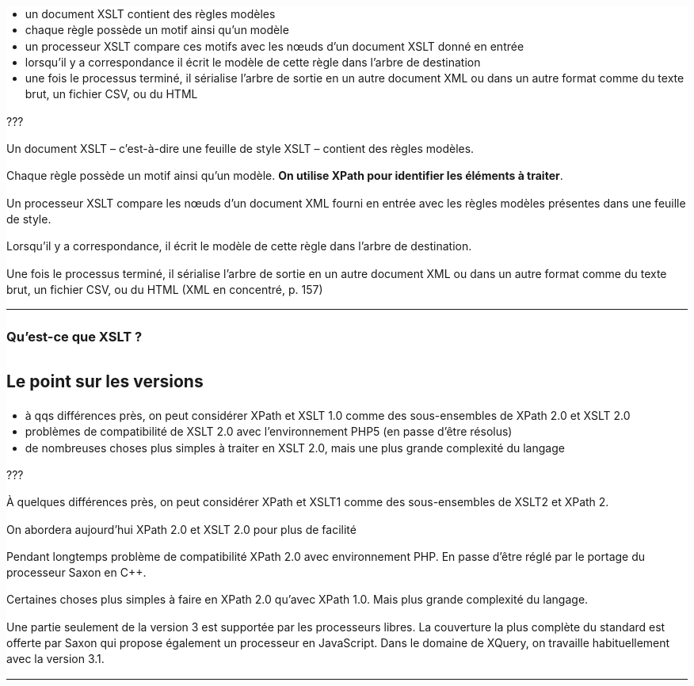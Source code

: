 - un document XSLT contient des règles modèles
- chaque règle possède un motif ainsi qu’un modèle
- un processeur XSLT compare ces motifs avec les nœuds d’un document XSLT donné en entrée
- lorsqu’il y a correspondance il écrit le modèle de cette règle dans l’arbre de destination
- une fois le processus terminé, il sérialise l’arbre de sortie en un autre document XML ou dans un autre format comme du texte brut, un fichier CSV, ou du HTML

???

Un document XSLT – c’est-à-dire une feuille de style XSLT – contient des règles modèles.

Chaque règle possède un motif ainsi qu’un modèle. **On utilise XPath pour identifier les éléments à traiter**.

Un processeur XSLT compare les nœuds d’un document XML fourni en entrée avec les règles modèles présentes dans une feuille de style.

Lorsqu’il y a correspondance, il écrit le modèle de cette règle dans l’arbre de destination.

Une fois le processus terminé, il sérialise l’arbre de sortie en un autre document XML ou dans un autre format comme du texte brut, un fichier CSV, ou du HTML
(XML en concentré, p. 157)

---

### Qu’est-ce que XSLT ?
## Le point sur les versions

- à qqs différences près, on peut considérer XPath et XSLT 1.0 comme des sous-ensembles de XPath 2.0 et XSLT 2.0
- problèmes de compatibilité de XSLT 2.0 avec l’environnement PHP5 (en passe d’être résolus)
- de nombreuses choses plus simples à traiter en XSLT 2.0, mais une plus grande complexité du langage

???

À quelques différences près, on peut considérer XPath et XSLT1 comme des sous-ensembles de XSLT2 et XPath 2.

On abordera aujourd’hui XPath 2.0 et XSLT 2.0 pour plus de facilité

Pendant longtemps problème de compatibilité XPath 2.0 avec environnement PHP.
En passe d’être réglé par le portage du processeur Saxon en C++.

Certaines choses plus simples à faire en XPath 2.0 qu’avec XPath 1.0. Mais plus grande complexité du langage.

Une partie seulement de la version 3 est supportée par les processeurs libres. La couverture la plus complète du standard est offerte par Saxon qui propose également un processeur en JavaScript. Dans le domaine de XQuery, on travaille habituellement avec la version 3.1.

---
